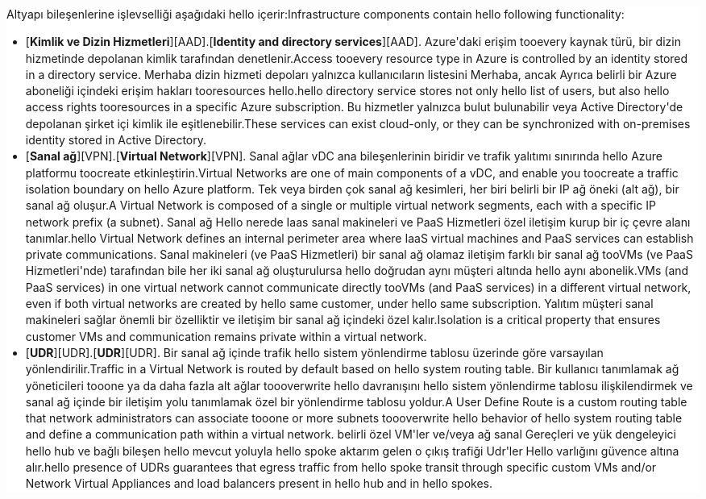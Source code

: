 <span data-ttu-id="48481-295">Altyapı bileşenlerine işlevselliği aşağıdaki hello içerir:</span><span class="sxs-lookup"><span data-stu-id="48481-295">Infrastructure components contain hello following functionality:</span></span>

-   <span data-ttu-id="48481-296">[**Kimlik ve Dizin Hizmetleri**][AAD].</span><span class="sxs-lookup"><span data-stu-id="48481-296">[**Identity and directory services**][AAD].</span></span> <span data-ttu-id="48481-297">Azure'daki erişim tooevery kaynak türü, bir dizin hizmetinde depolanan kimlik tarafından denetlenir.</span><span class="sxs-lookup"><span data-stu-id="48481-297">Access tooevery resource type in Azure is controlled by an identity stored in a directory service.</span></span> <span data-ttu-id="48481-298">Merhaba dizin hizmeti depoları yalnızca kullanıcıların listesini Merhaba, ancak Ayrıca belirli bir Azure aboneliği içindeki erişim hakları tooresources hello.</span><span class="sxs-lookup"><span data-stu-id="48481-298">hello directory service stores not only hello list of users, but also hello access rights tooresources in a specific Azure subscription.</span></span> <span data-ttu-id="48481-299">Bu hizmetler yalnızca bulut bulunabilir veya Active Directory'de depolanan şirket içi kimlik ile eşitlenebilir.</span><span class="sxs-lookup"><span data-stu-id="48481-299">These services can exist cloud-only, or they can be synchronized with on-premises identity stored in Active Directory.</span></span>
-   <span data-ttu-id="48481-300">[**Sanal ağ**][VPN].</span><span class="sxs-lookup"><span data-stu-id="48481-300">[**Virtual Network**][VPN].</span></span> <span data-ttu-id="48481-301">Sanal ağlar vDC ana bileşenlerinin biridir ve trafik yalıtımı sınırında hello Azure platformu toocreate etkinleştirin.</span><span class="sxs-lookup"><span data-stu-id="48481-301">Virtual Networks are one of main components of a vDC, and enable you toocreate a traffic isolation boundary on hello Azure platform.</span></span> <span data-ttu-id="48481-302">Tek veya birden çok sanal ağ kesimleri, her biri belirli bir IP ağ öneki (alt ağ), bir sanal ağ oluşur.</span><span class="sxs-lookup"><span data-stu-id="48481-302">A Virtual Network is composed of a single or multiple virtual network segments, each with a specific IP network prefix (a subnet).</span></span> <span data-ttu-id="48481-303">Sanal ağ Hello nerede Iaas sanal makineleri ve PaaS Hizmetleri özel iletişim kurup bir iç çevre alanı tanımlar.</span><span class="sxs-lookup"><span data-stu-id="48481-303">hello Virtual Network defines an internal perimeter area where IaaS virtual machines and PaaS services can establish private communications.</span></span> <span data-ttu-id="48481-304">Sanal makineleri (ve PaaS Hizmetleri) bir sanal ağ olamaz iletişim farklı bir sanal ağ tooVMs (ve PaaS Hizmetleri'nde) tarafından bile her iki sanal ağ oluşturulursa hello doğrudan aynı müşteri altında hello aynı abonelik.</span><span class="sxs-lookup"><span data-stu-id="48481-304">VMs (and PaaS services) in one virtual network cannot communicate directly tooVMs (and PaaS services) in a different virtual network, even if both virtual networks are created by hello same customer, under hello same subscription.</span></span> <span data-ttu-id="48481-305">Yalıtım müşteri sanal makineleri sağlar önemli bir özelliktir ve iletişim bir sanal ağ içindeki özel kalır.</span><span class="sxs-lookup"><span data-stu-id="48481-305">Isolation is a critical property that ensures customer VMs and communication remains private within a virtual network.</span></span>
-   <span data-ttu-id="48481-306">[**UDR**][UDR].</span><span class="sxs-lookup"><span data-stu-id="48481-306">[**UDR**][UDR].</span></span> <span data-ttu-id="48481-307">Bir sanal ağ içinde trafik hello sistem yönlendirme tablosu üzerinde göre varsayılan yönlendirilir.</span><span class="sxs-lookup"><span data-stu-id="48481-307">Traffic in a Virtual Network is routed by default based on hello system routing table.</span></span> <span data-ttu-id="48481-308">Bir kullanıcı tanımlamak ağ yöneticileri tooone ya da daha fazla alt ağlar toooverwrite hello davranışını hello sistem yönlendirme tablosu ilişkilendirmek ve sanal ağ içinde bir iletişim yolu tanımlamak özel bir yönlendirme tablosu yoldur.</span><span class="sxs-lookup"><span data-stu-id="48481-308">A User Define Route is a custom routing table that network administrators can associate tooone or more subnets toooverwrite hello behavior of hello system routing table and define a communication path within a virtual network.</span></span> <span data-ttu-id="48481-309">belirli özel VM'ler ve/veya ağ sanal Gereçleri ve yük dengeleyici hello hub ve bağlı bileşen hello mevcut yoluyla hello spoke aktarım gelen o çıkış trafiği Udr'ler Hello varlığını güvence altına alır.</span><span class="sxs-lookup"><span data-stu-id="48481-309">hello presence of UDRs guarantees that egress traffic from hello spoke transit through specific custom VMs and/or Network Virtual Appliances and load balancers present in hello hub and in hello spokes.</span></span>